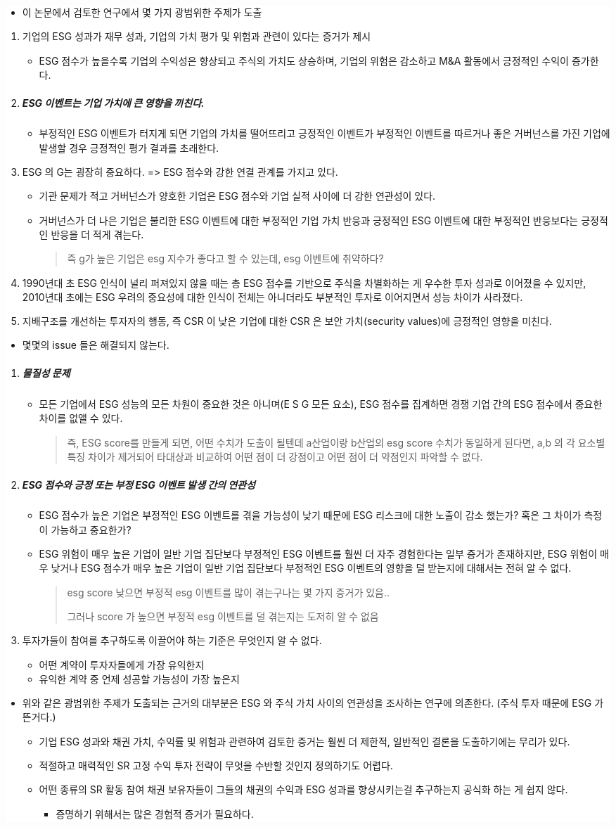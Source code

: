 

- 이 논문에서 검토한 연구에서 몇 가지 광범위한 주제가 도출

1. 기업의 ESG 성과가 재무 성과, 기업의 가치 평가 및 위험과 관련이 있다는 증거가 제시

   - ESG 점수가 높을수록 기업의 수익성은 향상되고 주식의 가치도 상승하며, 기업의 위험은 감소하고 M&A 활동에서 긍정적인 수익이 증가한다.

2. ##### ESG 이벤트는 기업 가치에 큰 영향을 끼친다.

   - 부정적인 ESG 이벤트가 터지게 되면 기업의 가치를 떨어뜨리고 긍정적인 이벤트가 부정적인 이벤트를 따르거나 좋은 거버넌스를 가진 기업에 발생할 경우 긍정적인 평가 결과를 초래한다.

3. ESG 의 G는 굉장히 중요하다. => ESG 점수와 강한 연결 관계를 가지고 있다.

   - 기관 문제가 적고 거버넌스가 양호한 기업은 ESG 점수와 기업 실적 사이에 더 강한 연관성이 있다.

   - 거버넌스가 더 나은 기업은 불리한 ESG 이벤트에 대한 부정적인 기업 가치 반응과 긍정적인 ESG 이벤트에 대한 부정적인 반응보다는 긍정적인 반응을 더 적게 겪는다.

     > 즉 g가 높은 기업은 esg 지수가 좋다고 할 수 있는데, esg 이벤트에 취약하다?

4. 1990년대 초 ESG 인식이 널리 퍼져있지 않을 때는 총 ESG 점수를 기반으로 주식을 차별화하는 게 우수한 투자 성과로 이어졌을 수 있지만, 2010년대 초에는 ESG 우려의 중요성에 대한 인식이 전체는 아니더라도 부분적인 투자로 이어지면서 성능 차이가 사라졌다.

5. 지배구조를 개선하는 투자자의 행동, 즉 CSR 이 낮은 기업에 대한 CSR 은 보안 가치(security values)에 긍정적인 영향을 미친다.



- 몇몇의 issue 들은 해결되지 않는다.

1. ##### 물질성 문제

   - 모든 기업에서 ESG 성능의 모든 차원이 중요한 것은 아니며(E S G 모든 요소), ESG 점수를 집계하면 경쟁 기업 간의 ESG 점수에서 중요한 차이를 없앨 수 있다.

     > 즉, ESG score를 만들게 되면, 어떤 수치가 도출이 될텐데 a산업이랑 b산업의 esg score 수치가 동일하게 된다면, a,b 의 각 요소별 특징 차이가 제거되어 타대상과 비교하여 어떤 점이 더 강점이고 어떤 점이 더 약점인지 파악할 수 없다.

2. ##### ESG 점수와 긍정 또는 부정 ESG 이벤트 발생 간의 연관성

   - ESG 점수가 높은 기업은 부정적인 ESG 이벤트를 겪을 가능성이 낮기 때문에 ESG 리스크에 대한 노출이 감소 했는가? 혹은 그 차이가 측정이 가능하고 중요한가?

   - ESG 위험이 매우 높은 기업이 일반 기업 집단보다 부정적인 ESG 이벤트를 훨씬 더 자주 경험한다는 일부 증거가 존재하지만, ESG 위험이 매우 낮거나 ESG 점수가 매우 높은 기업이 일반 기업 집단보다 부정적인 ESG 이벤트의 영향을 덜 받는지에 대해서는 전혀 알 수 없다.

     > esg score 낮으면 부정적 esg 이벤트를 많이 겪는구나는 몇 가지 증거가 있음..
     >
     > 그러나 score 가 높으면 부정적 esg 이벤트를 덜 겪는지는 도저히 알 수 없음

3. 투자가들이 참여를 추구하도록 이끌어야 하는 기준은 무엇인지 알 수 없다.

   - 어떤 계약이 투자자들에게 가장 유익한지
   - 유익한 계약 중 언제 성공할 가능성이 가장 높은지



- 위와 같은 광범위한 주제가 도출되는 근거의 대부분은 ESG 와 주식 가치 사이의 연관성을 조사하는 연구에 의존한다. (주식 투자 때문에 ESG 가 뜬거다.)

  - 기업 ESG 성과와 채권 가치, 수익률 및 위험과 관련하여 검토한 증거는 훨씬 더 제한적, 일반적인 결론을 도출하기에는 무리가 있다.

  - 적절하고 매력적인 SR 고정 수익 투자 전략이 무엇을 수반할 것인지 정의하기도 어렵다.

  - 어떤 종류의 SR 활동 참여 채권 보유자들이 그들의 채권의 수익과 ESG 성과를 향상시키는걸 추구하는지 공식화 하는 게 쉽지 않다.

    - 증명하기 위해서는 많은 경험적 증거가 필요하다.
